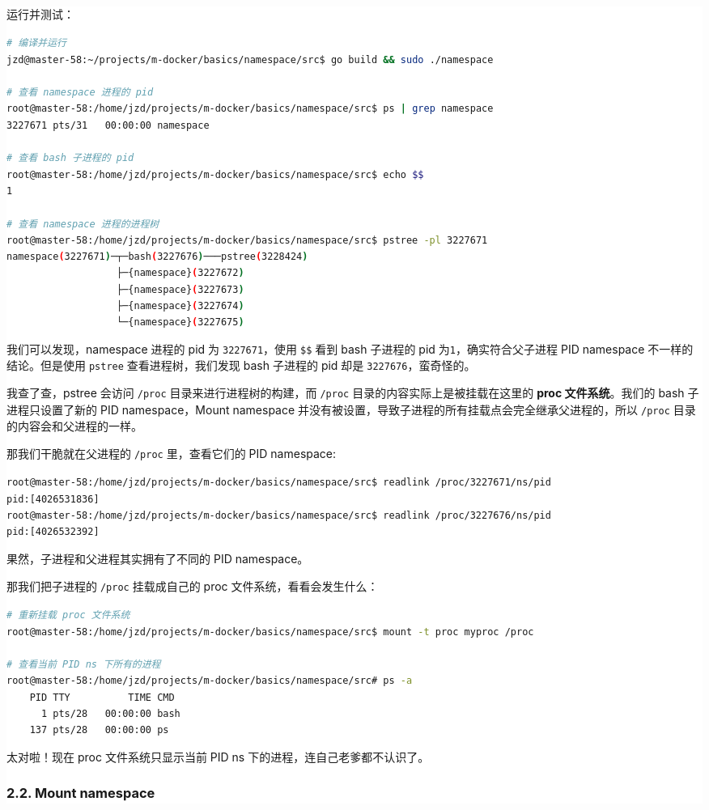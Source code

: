 运行并测试：

```bash
# 编译并运行
jzd@master-58:~/projects/m-docker/basics/namespace/src$ go build && sudo ./namespace

# 查看 namespace 进程的 pid
root@master-58:/home/jzd/projects/m-docker/basics/namespace/src$ ps | grep namespace
3227671 pts/31   00:00:00 namespace

# 查看 bash 子进程的 pid
root@master-58:/home/jzd/projects/m-docker/basics/namespace/src$ echo $$
1

# 查看 namespace 进程的进程树
root@master-58:/home/jzd/projects/m-docker/basics/namespace/src$ pstree -pl 3227671
namespace(3227671)─┬─bash(3227676)───pstree(3228424)
                   ├─{namespace}(3227672)
                   ├─{namespace}(3227673)
                   ├─{namespace}(3227674)
                   └─{namespace}(3227675)
```

我们可以发现，namespace 进程的 pid 为 `3227671`，使用 `$$` 看到 bash 子进程的 pid 为`1`，确实符合父子进程 PID namespace 不一样的结论。但是使用 `pstree` 查看进程树，我们发现 bash 子进程的 pid 却是 `3227676`，蛮奇怪的。

我查了查，pstree 会访问 `/proc` 目录来进行进程树的构建，而 `/proc` 目录的内容实际上是被挂载在这里的 **proc 文件系统**。我们的 bash 子进程只设置了新的 PID namespace，Mount namespace 并没有被设置，导致子进程的所有挂载点会完全继承父进程的，所以 `/proc` 目录的内容会和父进程的一样。


那我们干脆就在父进程的 `/proc` 里，查看它们的 PID namespace:

```bash
root@master-58:/home/jzd/projects/m-docker/basics/namespace/src$ readlink /proc/3227671/ns/pid
pid:[4026531836]
root@master-58:/home/jzd/projects/m-docker/basics/namespace/src$ readlink /proc/3227676/ns/pid
pid:[4026532392]
```

果然，子进程和父进程其实拥有了不同的 PID namespace。

那我们把子进程的 `/proc` 挂载成自己的 proc 文件系统，看看会发生什么：

```bash
# 重新挂载 proc 文件系统
root@master-58:/home/jzd/projects/m-docker/basics/namespace/src$ mount -t proc myproc /proc

# 查看当前 PID ns 下所有的进程
root@master-58:/home/jzd/projects/m-docker/basics/namespace/src# ps -a
    PID TTY          TIME CMD
      1 pts/28   00:00:00 bash
    137 pts/28   00:00:00 ps
```

太对啦！现在 proc 文件系统只显示当前 PID ns 下的进程，连自己老爹都不认识了。

### 2.2. Mount namespace
